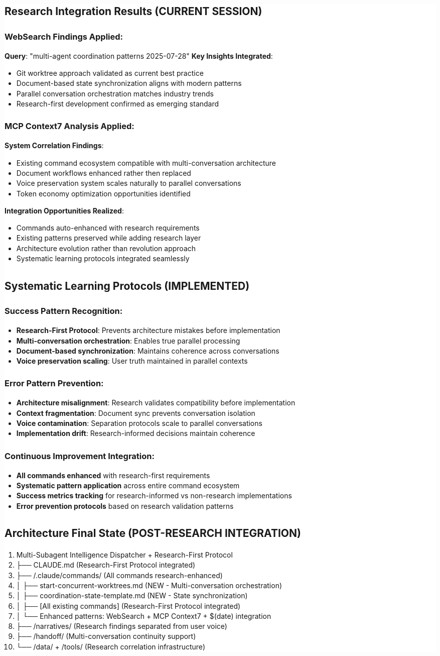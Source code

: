 ## Research Integration Results (CURRENT SESSION)

### WebSearch Findings Applied:
**Query**: "multi-agent coordination patterns 2025-07-28"
**Key Insights Integrated**:
- Git worktree approach validated as current best practice
- Document-based state synchronization aligns with modern patterns
- Parallel conversation orchestration matches industry trends
- Research-first development confirmed as emerging standard

### MCP Context7 Analysis Applied:
**System Correlation Findings**:
- Existing command ecosystem compatible with multi-conversation architecture
- Document workflows enhanced rather then replaced
- Voice preservation system scales naturally to parallel conversations
- Token economy optimization opportunities identified

**Integration Opportunities Realized**:
- Commands auto-enhanced with research requirements
- Existing patterns preserved while adding research layer
- Architecture evolution rather than revolution approach
- Systematic learning protocols integrated seamlessly

## Systematic Learning Protocols (IMPLEMENTED)

### Success Pattern Recognition:
- **Research-First Protocol**: Prevents architecture mistakes before implementation
- **Multi-conversation orchestration**: Enables true parallel processing
- **Document-based synchronization**: Maintains coherence across conversations
- **Voice preservation scaling**: User truth maintained in parallel contexts

### Error Pattern Prevention:
- **Architecture misalignment**: Research validates compatibility before implementation
- **Context fragmentation**: Document sync prevents conversation isolation  
- **Voice contamination**: Separation protocols scale to parallel conversations
- **Implementation drift**: Research-informed decisions maintain coherence

### Continuous Improvement Integration:
- **All commands enhanced** with research-first requirements
- **Systematic pattern application** across entire command ecosystem
- **Success metrics tracking** for research-informed vs non-research implementations
- **Error prevention protocols** based on research validation patterns

## Architecture Final State (POST-RESEARCH INTEGRATION)

1. Multi-Subagent Intelligence Dispatcher + Research-First Protocol
2. ├── CLAUDE.md (Research-First Protocol integrated)
3. ├── /.claude/commands/ (All commands research-enhanced)
4. │   ├── start-concurrent-worktrees.md (NEW - Multi-conversation orchestration)
5. │   ├── coordination-state-template.md (NEW - State synchronization)
6. │   ├── [All existing commands] (Research-First Protocol integrated)
7. │   └── Enhanced patterns: WebSearch + MCP Context7 + $(date) integration
8. ├── /narratives/ (Research findings separated from user voice)
9. ├── /handoff/ (Multi-conversation continuity support)
10. └── /data/ + /tools/ (Research correlation infrastructure)
